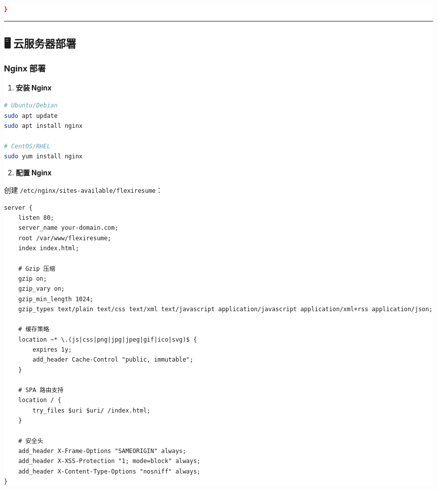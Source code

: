 ```json
}
```

---

## 🖥️ 云服务器部署

### Nginx 部署

1. **安装 Nginx**

```bash
# Ubuntu/Debian
sudo apt update
sudo apt install nginx

# CentOS/RHEL
sudo yum install nginx
```

2. **配置 Nginx**

创建 `/etc/nginx/sites-available/flexiresume`：

```nginx
server {
    listen 80;
    server_name your-domain.com;
    root /var/www/flexiresume;
    index index.html;

    # Gzip 压缩
    gzip on;
    gzip_vary on;
    gzip_min_length 1024;
    gzip_types text/plain text/css text/xml text/javascript application/javascript application/xml+rss application/json;

    # 缓存策略
    location ~* \.(js|css|png|jpg|jpeg|gif|ico|svg)$ {
        expires 1y;
        add_header Cache-Control "public, immutable";
    }

    # SPA 路由支持
    location / {
        try_files $uri $uri/ /index.html;
    }

    # 安全头
    add_header X-Frame-Options "SAMEORIGIN" always;
    add_header X-XSS-Protection "1; mode=block" always;
    add_header X-Content-Type-Options "nosniff" always;
}
```
